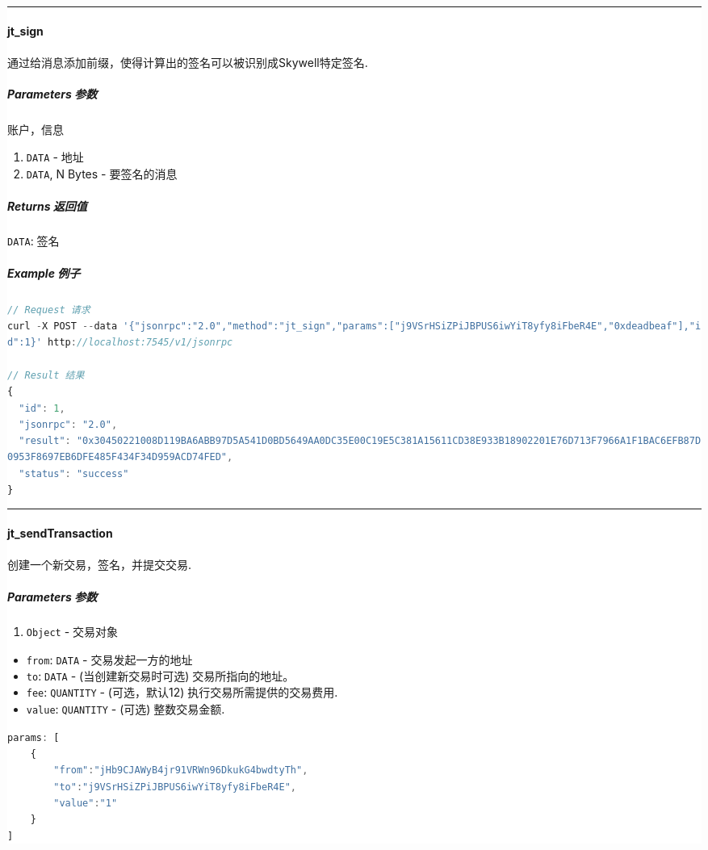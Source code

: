 ***

#### jt_sign

通过给消息添加前缀，使得计算出的签名可以被识别成Skywell特定签名.

##### Parameters 参数
账户，信息

1. `DATA` - 地址
2. `DATA`, N Bytes - 要签名的消息

##### Returns 返回值

`DATA`: 签名

##### Example 例子

```js
// Request 请求
curl -X POST --data '{"jsonrpc":"2.0","method":"jt_sign","params":["j9VSrHSiZPiJBPUS6iwYiT8yfy8iFbeR4E","0xdeadbeaf"],"id":1}' http://localhost:7545/v1/jsonrpc

// Result 结果
{
  "id": 1,
  "jsonrpc": "2.0",
  "result": "0x30450221008D119BA6ABB97D5A541D0BD5649AA0DC35E00C19E5C381A15611CD38E933B18902201E76D713F7966A1F1BAC6EFB87D0953F8697EB6DFE485F434F34D959ACD74FED",
  "status": "success"
}
```

***

#### jt_sendTransaction

创建一个新交易，签名，并提交交易.

##### Parameters 参数

1. `Object` - 交易对象
  - `from`: `DATA` - 交易发起一方的地址
  - `to`: `DATA` - (当创建新交易时可选) 交易所指向的地址。
  - `fee`: `QUANTITY`  - (可选，默认12) 执行交易所需提供的交易费用. 
  - `value`: `QUANTITY`  - (可选) 整数交易金额.

```js
params: [
	{
		"from":"jHb9CJAWyB4jr91VRWn96DkukG4bwdtyTh",
		"to":"j9VSrHSiZPiJBPUS6iwYiT8yfy8iFbeR4E",
		"value":"1"
	}
]
```
